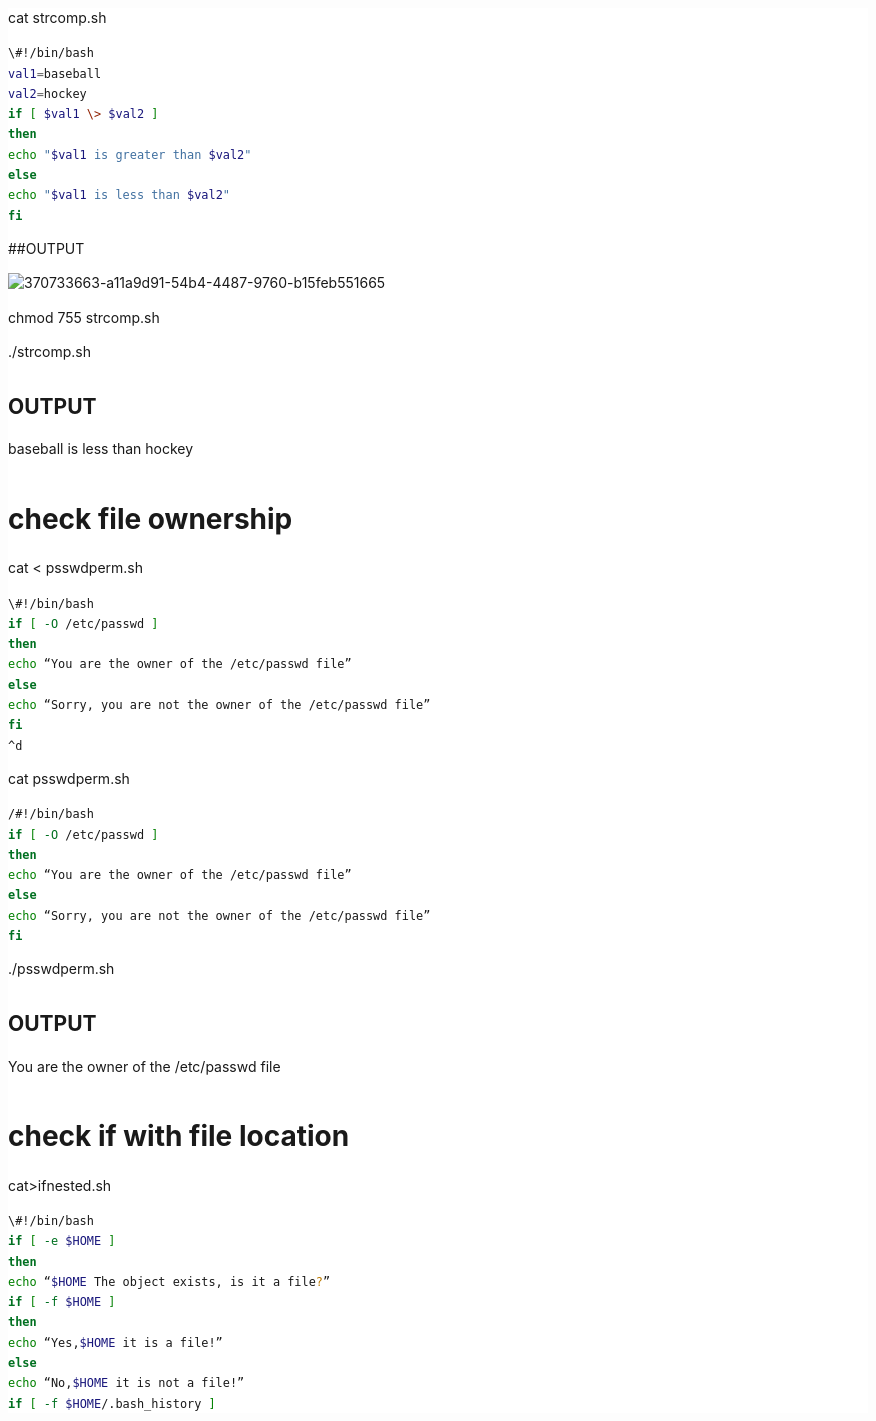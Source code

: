 cat strcomp.sh 
```bash
\#!/bin/bash
val1=baseball
val2=hockey
if [ $val1 \> $val2 ]
then
echo "$val1 is greater than $val2"
else
echo "$val1 is less than $val2"
fi
```
##OUTPUT


![370733663-a11a9d91-54b4-4487-9760-b15feb551665](https://github.com/user-attachments/assets/da5c22fd-2018-4acc-a0be-19f836421159)

chmod 755 strcomp.sh
 
./strcomp.sh 
## OUTPUT
baseball is less than hockey
# check file ownership
cat < psswdperm.sh 
```bash
\#!/bin/bash
if [ -O /etc/passwd ]
then
echo “You are the owner of the /etc/passwd file”
else
echo “Sorry, you are not the owner of the /etc/passwd file”
fi
^d
```

cat psswdperm.sh 
```bash
/#!/bin/bash
if [ -O /etc/passwd ]
then
echo “You are the owner of the /etc/passwd file”
else
echo “Sorry, you are not the owner of the /etc/passwd file”
fi
 ```
./psswdperm.sh
## OUTPUT
You are the owner of the /etc/passwd file

# check if with file location
cat>ifnested.sh 
```bash
\#!/bin/bash
if [ -e $HOME ]
then
echo “$HOME The object exists, is it a file?”
if [ -f $HOME ]
then
echo “Yes,$HOME it is a file!”
else
echo “No,$HOME it is not a file!”
if [ -f $HOME/.bash_history ]
```